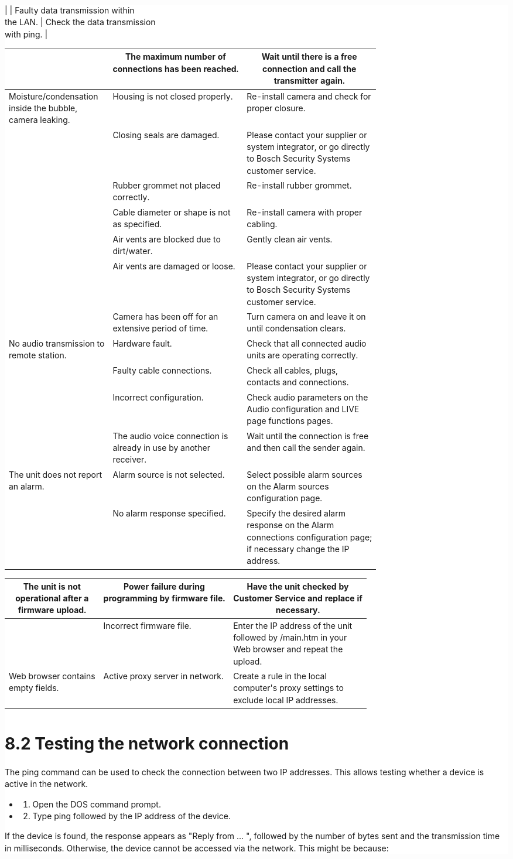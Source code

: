 |                                                         | Faulty data transmission within<br>the LAN.                                       | Check the data transmission<br>with ping.                                                                                                                                                                                                                                                                                    |

|                                                                | The maximum number of<br>connections has been reached.                  | Wait until there is a free<br>connection and call the<br>transmitter again.                                                     |
|----------------------------------------------------------------|-------------------------------------------------------------------------|---------------------------------------------------------------------------------------------------------------------------------|
| Moisture/condensation<br>inside the bubble,<br>camera leaking. | Housing is not closed properly.                                         | Re-install camera and check for<br>proper closure.                                                                              |
|                                                                | Closing seals are damaged.                                              | Please contact your supplier or<br>system integrator, or go directly<br>to Bosch Security Systems<br>customer service.          |
|                                                                | Rubber grommet not placed<br>correctly.                                 | Re-install rubber grommet.                                                                                                      |
|                                                                | Cable diameter or shape is not<br>as specified.                         | Re-install camera with proper<br>cabling.                                                                                       |
|                                                                | Air vents are blocked due to<br>dirt/water.                             | Gently clean air vents.                                                                                                         |
|                                                                | Air vents are damaged or loose.                                         | Please contact your supplier or<br>system integrator, or go directly<br>to Bosch Security Systems<br>customer service.          |
|                                                                | Camera has been off for an<br>extensive period of time.                 | Turn camera on and leave it on<br>until condensation clears.                                                                    |
| No audio transmission to<br>remote station.                    | Hardware fault.                                                         | Check that all connected audio<br>units are operating correctly.                                                                |
|                                                                | Faulty cable connections.                                               | Check all cables, plugs,<br>contacts and connections.                                                                           |
|                                                                | Incorrect configuration.                                                | Check audio parameters on the<br>Audio configuration and LIVE<br>page functions pages.                                          |
|                                                                | The audio voice connection is<br>already in use by another<br>receiver. | Wait until the connection is free<br>and then call the sender again.                                                            |
| The unit does not report<br>an alarm.                          | Alarm source is not selected.                                           | Select possible alarm sources<br>on the Alarm sources<br>configuration page.                                                    |
|                                                                | No alarm response specified.                                            | Specify the desired alarm<br>response on the Alarm<br>connections configuration page;<br>if necessary change the IP<br>address. |

| The unit is not<br>operational after a<br>firmware upload. | Power failure during<br>programming by firmware file. | Have the unit checked by<br>Customer Service and replace if<br>necessary.                                  |
|------------------------------------------------------------|-------------------------------------------------------|------------------------------------------------------------------------------------------------------------|
|                                                            | Incorrect firmware file.                              | Enter the IP address of the unit<br>followed by /main.htm in your<br>Web browser and repeat the<br>upload. |
| Web browser contains<br>empty fields.                      | Active proxy server in network.                       | Create a rule in the local<br>computer's proxy settings to<br>exclude local IP addresses.                  |

# **8.2 Testing the network connection**

The ping command can be used to check the connection between two IP addresses. This allows testing whether a device is active in the network.

- 1. Open the DOS command prompt.
- 2. Type ping followed by the IP address of the device.

If the device is found, the response appears as "Reply from ... ", followed by the number of bytes sent and the transmission time in milliseconds. Otherwise, the device cannot be accessed via the network. This might be because:
